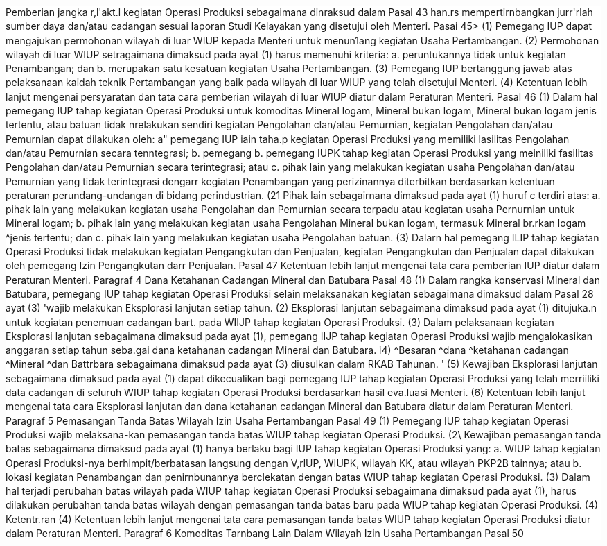 Pemberian jangka r,l'akt.l kegiatan Operasi Produksi sebagaimana dinraksud dalam Pasal 43 han.rs mempertirnbangkan jurr'rlah sumber daya dan/atau cadangan sesuai laporan Studi Kelayakan yang disetujui oleh Menteri. Pasai 45> (1) Pemegang IUP dapat mengajukan permohonan wilayah di luar WIUP kepada Menteri untuk menun1ang kegiatan Usaha Pertambangan. (2) Permohonan wilayah di luar WIUP setragaimana dimaksud pada ayat (1) harus memenuhi kriteria:
a. peruntukannya tidak untuk kegiatan Penambangan; dan
b. merupakan satu kesatuan kegiatan Usaha Pertambangan. (3) Pemegang IUP bertanggung jawab atas pelaksanaan kaidah teknik Pertambangan yang baik pada wilayah di luar WIUP yang telah disetujui Menteri. (4) Ketentuan lebih lanjut mengenai persyaratan dan tata cara pemberian wilayah di luar WIUP diatur dalam Peraturan Menteri.
Pasal 46
(1) Dalam hal pemegang IUP tahap kegiatan Operasi Produksi untuk komoditas Mineral logam, Mineral bukan logam, Mineral bukan logam jenis tertentu, atau batuan tidak nrelakukan sendiri kegiatan Pengolahan clan/atau Pemurnian, kegiatan Pengolahan dan/atau Pemurnian dapat dilakukan oleh: a" pemegang IUP iain taha.p kegiatan Operasi Produksi yang memiliki lasilitas Pengolahan dan/atau Pemurnian secara tenntegrasi;
b. pemegang b. pemegang IUPK tahap kegiatan Operasi Produksi yang meiniliki fasilitas Pengolahan dan/atau Pemurnian secara terintegrasi; atau
c. pihak lain yang melakukan kegiatan usaha Pengolahan dan/atau Pemurnian yang tidak terintegrasi dengarr kegiatan Penambangan yang perizinannya diterbitkan berdasarkan ketentuan peraturan perundang-undangan di bidang perindustrian. (21 Pihak lain sebagairnana dimaksud pada ayat (1) huruf c terdiri atas:
a. pihak lain yang melakukan kegiatan usaha Pengolahan dan Pemurnian secara terpadu atau kegiatan usaha Pernurnian untuk Mineral logam;
b. pihak lain yang melakukan kegiatan usaha Pengolahan Mineral bukan logam, termasuk Mineral br.rkan logam ^jenis tertentu; dan
c. pihak lain yang melakukan kegiatan usaha Pengolahan batuan. (3) Dalarn hal pemegang ILIP tahap kegiatan Operasi Produksi tidak melakukan kegiatan Pengangkutan dan Penjualan, kegiatan Pengangkutan dan Penjualan dapat dilakukan oleh pemegang Izin Pengangkutan darr Penjualan.
Pasal 47
Ketentuan lebih lanjut mengenai tata cara pemberian IUP diatur dalam Peraturan Menteri. Paragraf 4 Dana Ketahanan Cadangan Mineral dan Batubara
Pasal 48
(1) Dalam rangka konservasi Mineral dan Batubara, pemegang IUP tahap kegiatan Operasi Produksi selain melaksanakan kegiatan sebagaimana dimaksud dalam Pasal 28 ayat (3) 'wajib melakukan Eksplorasi lanjutan setiap tahun. (2) Eksplorasi lanjutan sebagaimana dimaksud pada ayat (1) ditujuka.n untuk kegiatan penemuan cadangan bart. pada WIIJP tahap kegiatan Operasi Produksi.
(3) Dalam pelaksanaan kegiatan Eksplorasi lanjutan sebagaimana dimaksud pada ayat (1), pemegang IIJP tahap kegiatan Operasi Produksi wajib mengalokasikan anggaran setiap tahun seba.gai dana ketahanan cadangan Minerai dan Batubara. i4) ^Besaran ^dana ^ketahanan cadangan ^Mineral ^dan Battrbara sebagaimana dimaksud pada ayat (3) diusulkan dalam RKAB Tahunan. ' (5) Kewajiban Eksplorasi lanjutan sebagaimana dimaksud pada ayat (1) dapat dikecualikan bagi pemegang IUP tahap kegiatan Operasi Produksi yang telah merriiliki data cadangan di seluruh WIUP tahap kegiatan Operasi Produksi berdasarkan hasil eva.luasi Menteri. (6) Ketentuan lebih lanjut mengenai tata cara Eksplorasi lanjutan dan dana ketahanan cadangan Mineral dan Batubara diatur dalam Peraturan Menteri. Paragraf 5 Pemasangan Tanda Batas Wilayah Izin Usaha Pertambangan
Pasal 49
(1) Pemegang IUP tahap kegiatan Operasi Produksi wajib melaksana-kan pemasangan tanda batas WIUP tahap kegiatan Operasi Produksi. (2\ Kewajiban pemasangan tanda batas sebagaimana dimaksud pada ayat (1) hanya berlaku bagi IUP tahap kegiatan Operasi Produksi yang:
a. WIUP tahap kegiatan Operasi Produksi-nya berhimpit/berbatasan langsung dengan V,rlUP, WIUPK, wilayah KK, atau wilayah PKP2B tainnya; atau
b. lokasi kegiatan Penambangan dan penirnbunannya berclekatan dengan batas WIUP tahap kegiatan Operasi Produksi. (3) Dalam hal terjadi perubahan batas wilayah pada WIUP tahap kegiatan Operasi Produksi sebagaimana dimaksud pada ayat (1), harus dilakukan perubahan tanda batas wilayah dengan pemasangan tanda batas baru pada WIUP tahap kegiatan Operasi Produksi.
(4) Ketentr.ran (4) Ketentuan lebih lanjut mengenai tata cara pemasangan tanda batas WIUP tahap kegiatan Operasi Produksi diatur dalam Peraturan Menteri. Paragraf 6 Komoditas Tarnbang Lain Dalam Wilayah Izin Usaha Pertambangan
Pasal 50